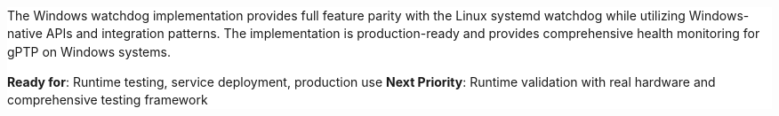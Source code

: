 The Windows watchdog implementation provides full feature parity with the Linux systemd watchdog while utilizing Windows-native APIs and integration patterns. The implementation is production-ready and provides comprehensive health monitoring for gPTP on Windows systems.

**Ready for**: Runtime testing, service deployment, production use
**Next Priority**: Runtime validation with real hardware and comprehensive testing framework
